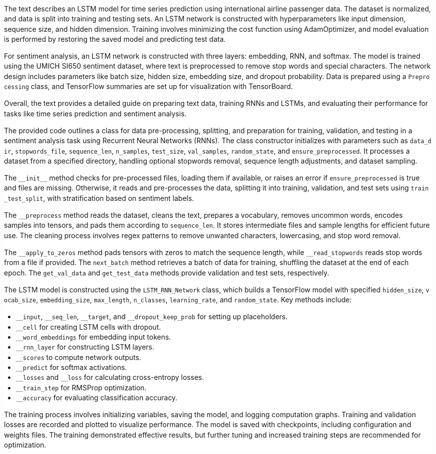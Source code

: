 The text describes an LSTM model for time series prediction using international airline passenger data. The dataset is normalized, and data is split into training and testing sets. An LSTM network is constructed with hyperparameters like input dimension, sequence size, and hidden dimension. Training involves minimizing the cost function using AdamOptimizer, and model evaluation is performed by restoring the saved model and predicting test data.

For sentiment analysis, an LSTM network is constructed with three layers: embedding, RNN, and softmax. The model is trained using the UMICH SI650 sentiment dataset, where text is preprocessed to remove stop words and special characters. The network design includes parameters like batch size, hidden size, embedding size, and dropout probability. Data is prepared using a `Preprocessing` class, and TensorFlow summaries are set up for visualization with TensorBoard.

Overall, the text provides a detailed guide on preparing text data, training RNNs and LSTMs, and evaluating their performance for tasks like time series prediction and sentiment analysis.



The provided code outlines a class for data pre-processing, splitting, and preparation for training, validation, and testing in a sentiment analysis task using Recurrent Neural Networks (RNNs). The class constructor initializes with parameters such as `data_dir`, `stopwords_file`, `sequence_len`, `n_samples`, `test_size`, `val_samples`, `random_state`, and `ensure_preprocessed`. It processes a dataset from a specified directory, handling optional stopwords removal, sequence length adjustments, and dataset sampling.

The `__init__` method checks for pre-processed files, loading them if available, or raises an error if `ensure_preprocessed` is true and files are missing. Otherwise, it reads and pre-processes the data, splitting it into training, validation, and test sets using `train_test_split`, with stratification based on sentiment labels.

The `__preprocess` method reads the dataset, cleans the text, prepares a vocabulary, removes uncommon words, encodes samples into tensors, and pads them according to `sequence_len`. It stores intermediate files and sample lengths for efficient future use. The cleaning process involves regex patterns to remove unwanted characters, lowercasing, and stop word removal.

The `__apply_to_zeros` method pads tensors with zeros to match the sequence length, while `__read_stopwords` reads stop words from a file if provided. The `next_batch` method retrieves a batch of data for training, shuffling the dataset at the end of each epoch. The `get_val_data` and `get_test_data` methods provide validation and test sets, respectively.

The LSTM model is constructed using the `LSTM_RNN_Network` class, which builds a TensorFlow model with specified `hidden_size`, `vocab_size`, `embedding_size`, `max_length`, `n_classes`, `learning_rate`, and `random_state`. Key methods include:

- `__input`, `__seq_len`, `__target`, and `__dropout_keep_prob` for setting up placeholders.
- `__cell` for creating LSTM cells with dropout.
- `__word_embeddings` for embedding input tokens.
- `__rnn_layer` for constructing LSTM layers.
- `__scores` to compute network outputs.
- `__predict` for softmax activations.
- `__losses` and `__loss` for calculating cross-entropy losses.
- `__train_step` for RMSProp optimization.
- `__accuracy` for evaluating classification accuracy.

The training process involves initializing variables, saving the model, and logging computation graphs. Training and validation losses are recorded and plotted to visualize performance. The model is saved with checkpoints, including configuration and weights files. The training demonstrated effective results, but further tuning and increased training steps are recommended for optimization.

